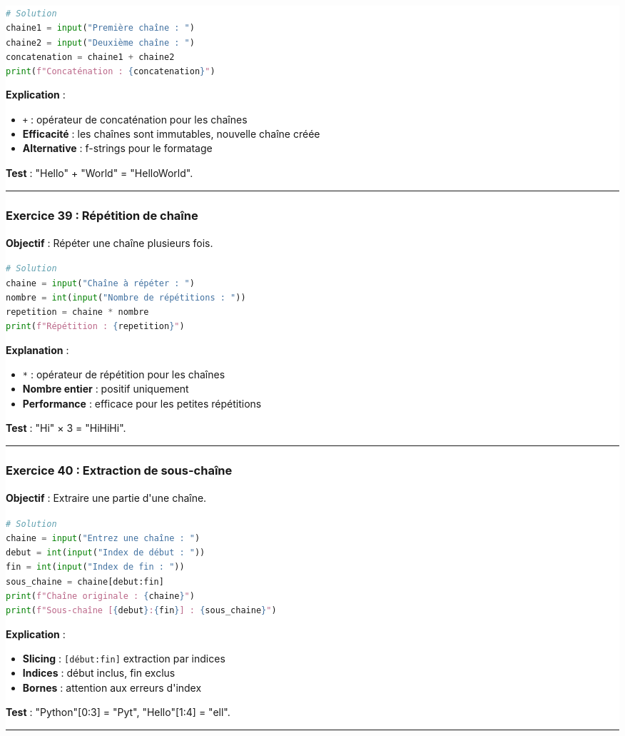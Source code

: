 ```python
# Solution
chaine1 = input("Première chaîne : ")
chaine2 = input("Deuxième chaîne : ")
concatenation = chaine1 + chaine2
print(f"Concaténation : {concatenation}")
```

**Explication** :
- `+` : opérateur de concaténation pour les chaînes
- **Efficacité** : les chaînes sont immutables, nouvelle chaîne créée
- **Alternative** : f-strings pour le formatage

**Test** : "Hello" + "World" = "HelloWorld".

---

### Exercice 39 : Répétition de chaîne
**Objectif** : Répéter une chaîne plusieurs fois.

```python
# Solution
chaine = input("Chaîne à répéter : ")
nombre = int(input("Nombre de répétitions : "))
repetition = chaine * nombre
print(f"Répétition : {repetition}")
```

**Explanation** :
- `*` : opérateur de répétition pour les chaînes
- **Nombre entier** : positif uniquement
- **Performance** : efficace pour les petites répétitions

**Test** : "Hi" × 3 = "HiHiHi".

---

### Exercice 40 : Extraction de sous-chaîne
**Objectif** : Extraire une partie d'une chaîne.

```python
# Solution
chaine = input("Entrez une chaîne : ")
debut = int(input("Index de début : "))
fin = int(input("Index de fin : "))
sous_chaine = chaine[debut:fin]
print(f"Chaîne originale : {chaine}")
print(f"Sous-chaîne [{debut}:{fin}] : {sous_chaine}")
```

**Explication** :
- **Slicing** : `[début:fin]` extraction par indices
- **Indices** : début inclus, fin exclus
- **Bornes** : attention aux erreurs d'index

**Test** : "Python"[0:3] = "Pyt", "Hello"[1:4] = "ell".

---